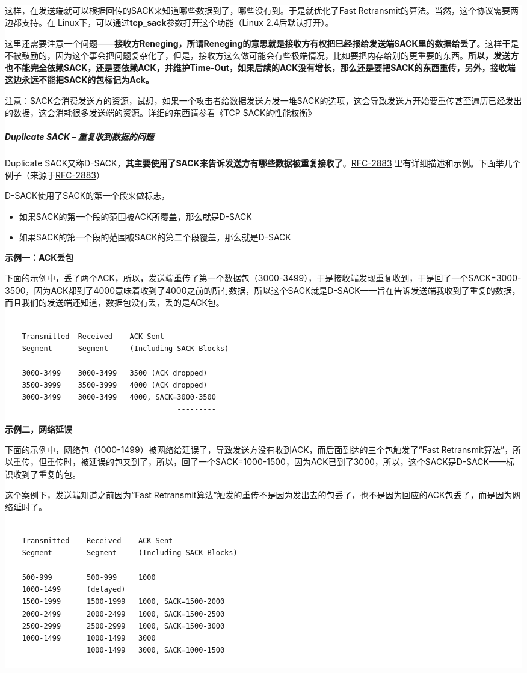 
这样，在发送端就可以根据回传的SACK来知道哪些数据到了，哪些没有到。于是就优化了Fast Retransmit的算法。当然，这个协议需要两边都支持。在 Linux下，可以通过**tcp\_sack**参数打开这个功能（Linux 2.4后默认打开）。


这里还需要注意一个问题——**接收方Reneging，所谓Reneging的意思就是接收方有权把已经报给发送端SACK里的数据给丢了**。这样干是不被鼓励的，因为这个事会把问题复杂化了，但是，接收方这么做可能会有些极端情况，比如要把内存给别的更重要的东西。**所以，发送方也不能完全依赖SACK，还是要依赖ACK，并维护Time-Out，如果后续的ACK没有增长，那么还是要把SACK的东西重传，另外，接收端这边永远不能把SACK的包标记为Ack。**


注意：SACK会消费发送方的资源，试想，如果一个攻击者给数据发送方发一堆SACK的选项，这会导致发送方开始要重传甚至遍历已经发出的数据，这会消耗很多发送端的资源。详细的东西请参看《[TCP SACK的性能权衡](http://www.ibm.com/developerworks/cn/linux/l-tcp-sack/)》


##### Duplicate SACK – 重复收到数据的问题


Duplicate SACK又称D-SACK，**其主要使用了SACK来告诉发送方有哪些数据被重复接收了**。[RFC-2883](http://www.ietf.org/rfc/rfc2883.txt) 里有详细描述和示例。下面举几个例子（来源于[RFC-2883](http://www.ietf.org/rfc/rfc2883.txt)）


D-SACK使用了SACK的第一个段来做标志，


* 如果SACK的第一个段的范围被ACK所覆盖，那么就是D-SACK


* 如果SACK的第一个段的范围被SACK的第二个段覆盖，那么就是D-SACK


**示例一：ACK丢包**


下面的示例中，丢了两个ACK，所以，发送端重传了第一个数据包（3000-3499），于是接收端发现重复收到，于是回了一个SACK=3000-3500，因为ACK都到了4000意味着收到了4000之前的所有数据，所以这个SACK就是D-SACK——旨在告诉发送端我收到了重复的数据，而且我们的发送端还知道，数据包没有丢，丢的是ACK包。



```

	Transmitted  Received    ACK Sent
	Segment      Segment     (Including SACK Blocks)

	3000-3499    3000-3499   3500 (ACK dropped)
	3500-3999    3500-3999   4000 (ACK dropped)
	3000-3499    3000-3499   4000, SACK=3000-3500
                                        ---------
```

**示例二，网络延误**


下面的示例中，网络包（1000-1499）被网络给延误了，导致发送方没有收到ACK，而后面到达的三个包触发了“Fast Retransmit算法”，所以重传，但重传时，被延误的包又到了，所以，回了一个SACK=1000-1500，因为ACK已到了3000，所以，这个SACK是D-SACK——标识收到了重复的包。


这个案例下，发送端知道之前因为“Fast Retransmit算法”触发的重传不是因为发出去的包丢了，也不是因为回应的ACK包丢了，而是因为网络延时了。



```

    Transmitted    Received    ACK Sent
    Segment        Segment     (Including SACK Blocks)

    500-999        500-999     1000
    1000-1499      (delayed)
    1500-1999      1500-1999   1000, SACK=1500-2000
    2000-2499      2000-2499   1000, SACK=1500-2500
    2500-2999      2500-2999   1000, SACK=1500-3000
    1000-1499      1000-1499   3000
                   1000-1499   3000, SACK=1000-1500
                                          ---------
```
